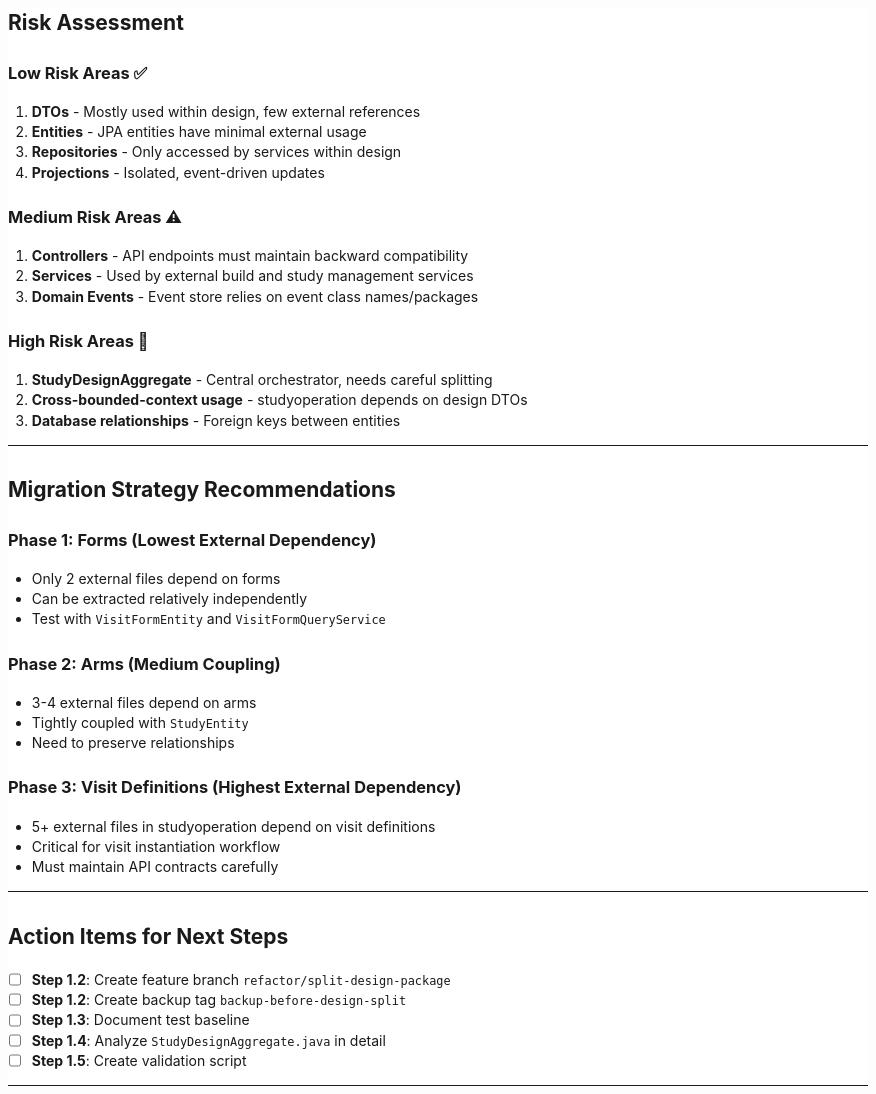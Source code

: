 
## Risk Assessment

### Low Risk Areas ✅
1. **DTOs** - Mostly used within design, few external references
2. **Entities** - JPA entities have minimal external usage
3. **Repositories** - Only accessed by services within design
4. **Projections** - Isolated, event-driven updates

### Medium Risk Areas ⚠️
1. **Controllers** - API endpoints must maintain backward compatibility
2. **Services** - Used by external build and study management services
3. **Domain Events** - Event store relies on event class names/packages

### High Risk Areas 🔴
1. **StudyDesignAggregate** - Central orchestrator, needs careful splitting
2. **Cross-bounded-context usage** - studyoperation depends on design DTOs
3. **Database relationships** - Foreign keys between entities

---

## Migration Strategy Recommendations

### Phase 1: Forms (Lowest External Dependency)
- Only 2 external files depend on forms
- Can be extracted relatively independently
- Test with `VisitFormEntity` and `VisitFormQueryService`

### Phase 2: Arms (Medium Coupling)
- 3-4 external files depend on arms
- Tightly coupled with `StudyEntity`
- Need to preserve relationships

### Phase 3: Visit Definitions (Highest External Dependency)
- 5+ external files in studyoperation depend on visit definitions
- Critical for visit instantiation workflow
- Must maintain API contracts carefully

---

## Action Items for Next Steps

- [ ] **Step 1.2**: Create feature branch `refactor/split-design-package`
- [ ] **Step 1.2**: Create backup tag `backup-before-design-split`
- [ ] **Step 1.3**: Document test baseline
- [ ] **Step 1.4**: Analyze `StudyDesignAggregate.java` in detail
- [ ] **Step 1.5**: Create validation script

---